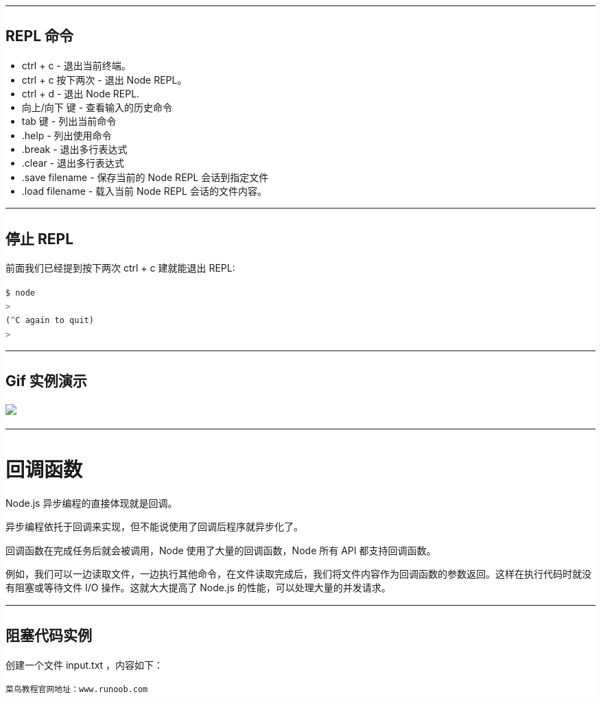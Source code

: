 <hr>

## REPL 命令
* ctrl + c - 退出当前终端。
* ctrl + c 按下两次 - 退出 Node REPL。
* ctrl + d - 退出 Node REPL.
* 向上/向下 键 - 查看输入的历史命令
* tab 键 - 列出当前命令
* .help - 列出使用命令
* .break - 退出多行表达式
* .clear - 退出多行表达式
* .save filename - 保存当前的 Node REPL 会话到指定文件
* .load filename - 载入当前 Node REPL 会话的文件内容。

<hr>

## 停止 REPL
前面我们已经提到按下两次 ctrl + c 建就能退出 REPL:

~~~js
$ node
>
(^C again to quit)
>
~~~

<hr>

## Gif 实例演示
![](http://blogimg.jakeyu.top//nodejs%E6%95%99%E7%A8%8B/nodejs-gif2.gif)

---

# 回调函数
Node.js 异步编程的直接体现就是回调。

异步编程依托于回调来实现，但不能说使用了回调后程序就异步化了。

回调函数在完成任务后就会被调用，Node 使用了大量的回调函数，Node 所有 API 都支持回调函数。

例如，我们可以一边读取文件，一边执行其他命令，在文件读取完成后，我们将文件内容作为回调函数的参数返回。这样在执行代码时就没有阻塞或等待文件 I/O 操作。这就大大提高了 Node.js 的性能，可以处理大量的并发请求。

<hr>

## 阻塞代码实例
创建一个文件 input.txt ，内容如下：

~~~
菜鸟教程官网地址：www.runoob.com
~~~
